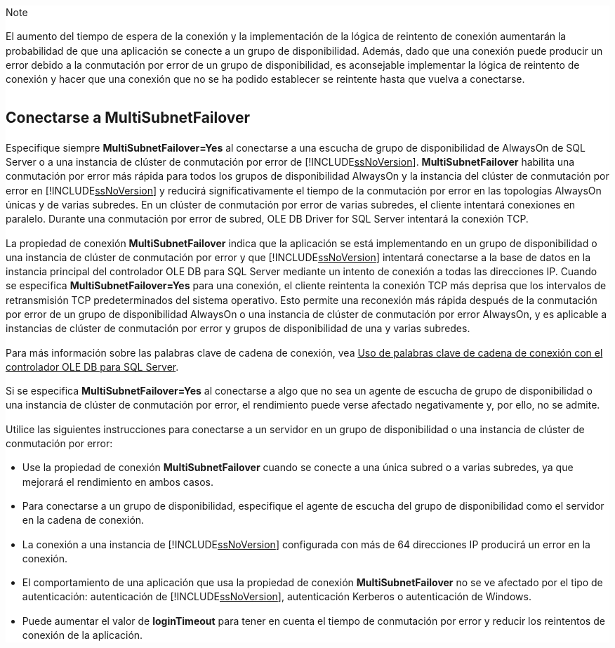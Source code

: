 > [!NOTE]  
> El aumento del tiempo de espera de la conexión y la implementación de la lógica de reintento de conexión aumentarán la probabilidad de que una aplicación se conecte a un grupo de disponibilidad. Además, dado que una conexión puede producir un error debido a la conmutación por error de un grupo de disponibilidad, es aconsejable implementar la lógica de reintento de conexión y hacer que una conexión que no se ha podido establecer se reintente hasta que vuelva a conectarse.  
  
## <a name="connecting-with-multisubnetfailover"></a>Conectarse a MultiSubnetFailover  
 Especifique siempre **MultiSubnetFailover=Yes** al conectarse a una escucha de grupo de disponibilidad de AlwaysOn de SQL Server o a una instancia de clúster de conmutación por error de [!INCLUDE[ssNoVersion](../../../includes/ssnoversion-md.md)]. **MultiSubnetFailover** habilita una conmutación por error más rápida para todos los grupos de disponibilidad AlwaysOn y la instancia del clúster de conmutación por error en [!INCLUDE[ssNoVersion](../../../includes/ssnoversion-md.md)] y reducirá significativamente el tiempo de la conmutación por error en las topologías AlwaysOn únicas y de varias subredes. En un clúster de conmutación por error de varias subredes, el cliente intentará conexiones en paralelo. Durante una conmutación por error de subred, OLE DB Driver for SQL Server intentará la conexión TCP.  
  
 La propiedad de conexión **MultiSubnetFailover** indica que la aplicación se está implementando en un grupo de disponibilidad o una instancia de clúster de conmutación por error y que [!INCLUDE[ssNoVersion](../../../includes/ssnoversion-md.md)] intentará conectarse a la base de datos en la instancia principal del controlador OLE DB para SQL Server mediante un intento de conexión a todas las direcciones IP. Cuando se especifica **MultiSubnetFailover=Yes** para una conexión, el cliente reintenta la conexión TCP más deprisa que los intervalos de retransmisión TCP predeterminados del sistema operativo. Esto permite una reconexión más rápida después de la conmutación por error de un grupo de disponibilidad AlwaysOn o una instancia de clúster de conmutación por error AlwaysOn, y es aplicable a instancias de clúster de conmutación por error y grupos de disponibilidad de una y varias subredes.  
  
 Para más información sobre las palabras clave de cadena de conexión, vea [Uso de palabras clave de cadena de conexión con el controlador OLE DB para SQL Server](../../oledb/applications/using-connection-string-keywords-with-oledb-driver-for-sql-server.md).  
  
 Si se especifica **MultiSubnetFailover=Yes** al conectarse a algo que no sea un agente de escucha de grupo de disponibilidad o una instancia de clúster de conmutación por error, el rendimiento puede verse afectado negativamente y, por ello, no se admite.  
  
 Utilice las siguientes instrucciones para conectarse a un servidor en un grupo de disponibilidad o una instancia de clúster de conmutación por error:  
  
-   Use la propiedad de conexión **MultiSubnetFailover** cuando se conecte a una única subred o a varias subredes, ya que mejorará el rendimiento en ambos casos.  
  
-   Para conectarse a un grupo de disponibilidad, especifique el agente de escucha del grupo de disponibilidad como el servidor en la cadena de conexión.  
  
-   La conexión a una instancia de [!INCLUDE[ssNoVersion](../../../includes/ssnoversion-md.md)] configurada con más de 64 direcciones IP producirá un error en la conexión.  
  
-   El comportamiento de una aplicación que usa la propiedad de conexión **MultiSubnetFailover** no se ve afectado por el tipo de autenticación: autenticación de [!INCLUDE[ssNoVersion](../../../includes/ssnoversion-md.md)], autenticación Kerberos o autenticación de Windows.  
  
-   Puede aumentar el valor de **loginTimeout** para tener en cuenta el tiempo de conmutación por error y reducir los reintentos de conexión de la aplicación.  
  